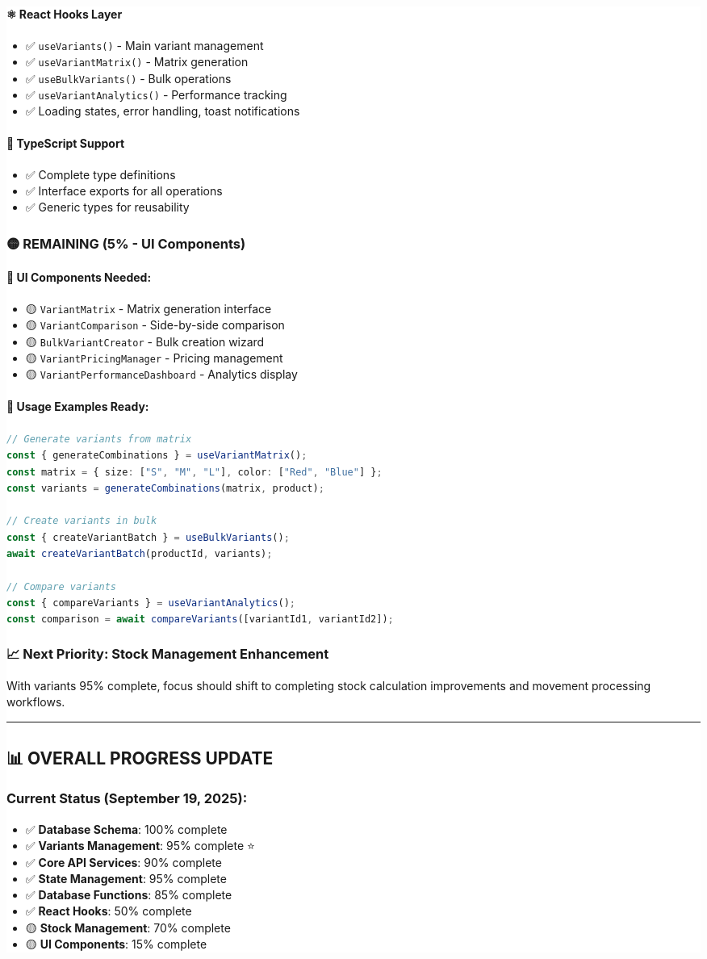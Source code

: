 #### **⚛️ React Hooks Layer**

- ✅ `useVariants()` - Main variant management
- ✅ `useVariantMatrix()` - Matrix generation
- ✅ `useBulkVariants()` - Bulk operations
- ✅ `useVariantAnalytics()` - Performance tracking
- ✅ Loading states, error handling, toast notifications

#### **📝 TypeScript Support**

- ✅ Complete type definitions
- ✅ Interface exports for all operations
- ✅ Generic types for reusability

### 🟡 **REMAINING (5% - UI Components)**

#### **🎨 UI Components Needed:**

- 🟡 `VariantMatrix` - Matrix generation interface
- 🟡 `VariantComparison` - Side-by-side comparison
- 🟡 `BulkVariantCreator` - Bulk creation wizard
- 🟡 `VariantPricingManager` - Pricing management
- 🟡 `VariantPerformanceDashboard` - Analytics display

#### **🚀 Usage Examples Ready:**

```typescript
// Generate variants from matrix
const { generateCombinations } = useVariantMatrix();
const matrix = { size: ["S", "M", "L"], color: ["Red", "Blue"] };
const variants = generateCombinations(matrix, product);

// Create variants in bulk
const { createVariantBatch } = useBulkVariants();
await createVariantBatch(productId, variants);

// Compare variants
const { compareVariants } = useVariantAnalytics();
const comparison = await compareVariants([variantId1, variantId2]);
```

### 📈 **Next Priority: Stock Management Enhancement**

With variants 95% complete, focus should shift to completing stock calculation improvements and movement processing workflows.

---

## 📊 **OVERALL PROGRESS UPDATE**

### **Current Status (September 19, 2025):**

- ✅ **Database Schema**: 100% complete
- ✅ **Variants Management**: 95% complete ⭐️
- ✅ **Core API Services**: 90% complete
- ✅ **State Management**: 95% complete
- ✅ **Database Functions**: 85% complete
- ✅ **React Hooks**: 50% complete
- 🟡 **Stock Management**: 70% complete
- 🟡 **UI Components**: 15% complete
